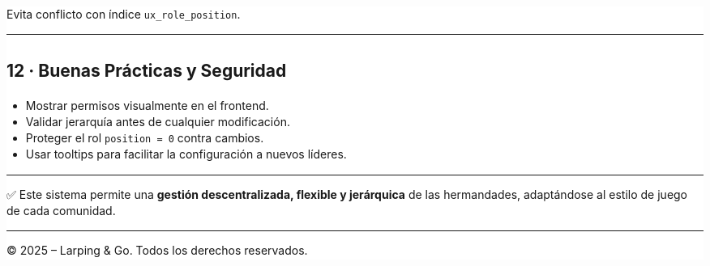 Evita conflicto con índice `ux_role_position`.

---

## 12 · Buenas Prácticas y Seguridad

* Mostrar permisos visualmente en el frontend.
* Validar jerarquía antes de cualquier modificación.
* Proteger el rol `position = 0` contra cambios.
* Usar tooltips para facilitar la configuración a nuevos líderes.

---



✅ Este sistema permite una **gestión descentralizada, flexible y jerárquica** de las hermandades, adaptándose al estilo de juego de cada comunidad.


---

© 2025 – Larping & Go. Todos los derechos reservados.
